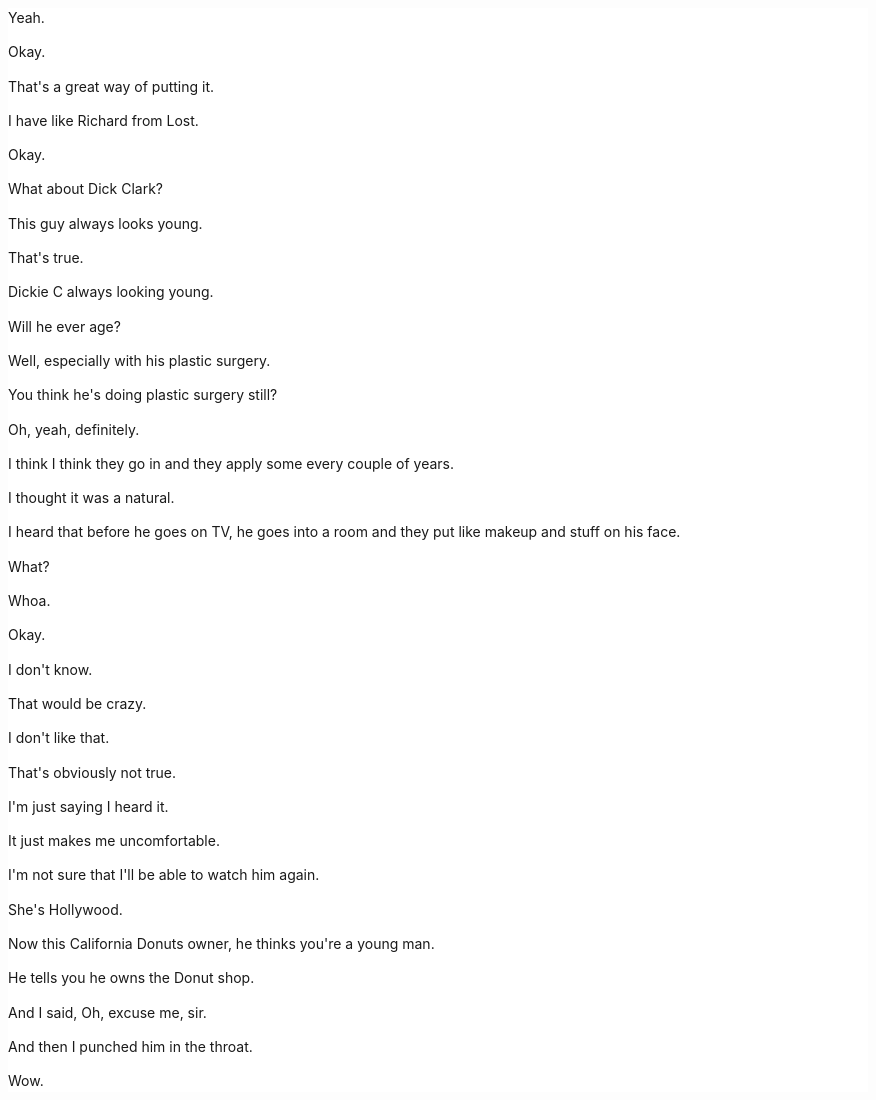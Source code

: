 Yeah.

Okay.

That's a great way of putting it.

I have like Richard from Lost.

Okay.

What about Dick Clark?

This guy always looks young.

That's true.

Dickie C always looking young.

Will he ever age?

Well, especially with his plastic surgery.

You think he's doing plastic surgery still?

Oh, yeah, definitely.

I think I think they go in and they apply some every couple of years.

I thought it was a natural.

I heard that before he goes on TV, he goes into a room and they put like makeup and stuff on his face.

What?

Whoa.

Okay.

I don't know.

That would be crazy.

I don't like that.

That's obviously not true.

I'm just saying I heard it.

It just makes me uncomfortable.

I'm not sure that I'll be able to watch him again.

She's Hollywood.

Now this California Donuts owner, he thinks you're a young man.

He tells you he owns the Donut shop.

And I said, Oh, excuse me, sir.

And then I punched him in the throat.

Wow.

